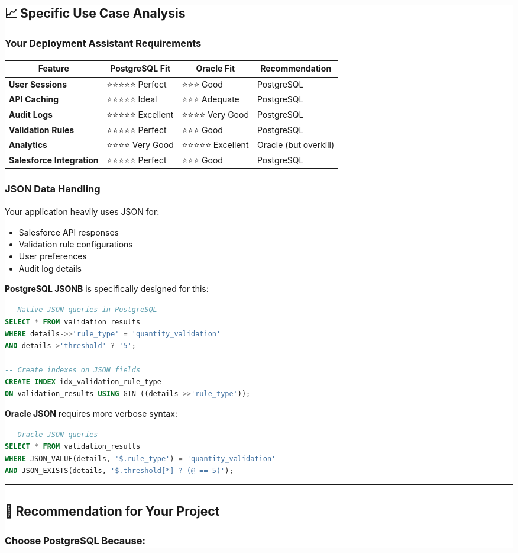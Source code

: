 
## 📈 Specific Use Case Analysis

### **Your Deployment Assistant Requirements**

| Feature | PostgreSQL Fit | Oracle Fit | Recommendation |
|---------|---------------|------------|----------------|
| **User Sessions** | ⭐⭐⭐⭐⭐ Perfect | ⭐⭐⭐ Good | PostgreSQL |
| **API Caching** | ⭐⭐⭐⭐⭐ Ideal | ⭐⭐⭐ Adequate | PostgreSQL |
| **Audit Logs** | ⭐⭐⭐⭐⭐ Excellent | ⭐⭐⭐⭐ Very Good | PostgreSQL |
| **Validation Rules** | ⭐⭐⭐⭐⭐ Perfect | ⭐⭐⭐ Good | PostgreSQL |
| **Analytics** | ⭐⭐⭐⭐ Very Good | ⭐⭐⭐⭐⭐ Excellent | Oracle (but overkill) |
| **Salesforce Integration** | ⭐⭐⭐⭐⭐ Perfect | ⭐⭐⭐ Good | PostgreSQL |

### **JSON Data Handling**

Your application heavily uses JSON for:
- Salesforce API responses
- Validation rule configurations
- User preferences
- Audit log details

**PostgreSQL JSONB** is specifically designed for this:
```sql
-- Native JSON queries in PostgreSQL
SELECT * FROM validation_results 
WHERE details->>'rule_type' = 'quantity_validation'
AND details->'threshold' ? '5';

-- Create indexes on JSON fields
CREATE INDEX idx_validation_rule_type 
ON validation_results USING GIN ((details->>'rule_type'));
```

**Oracle JSON** requires more verbose syntax:
```sql
-- Oracle JSON queries
SELECT * FROM validation_results 
WHERE JSON_VALUE(details, '$.rule_type') = 'quantity_validation'
AND JSON_EXISTS(details, '$.threshold[*] ? (@ == 5)');
```

---

## 🎯 Recommendation for Your Project

### **Choose PostgreSQL Because:**
